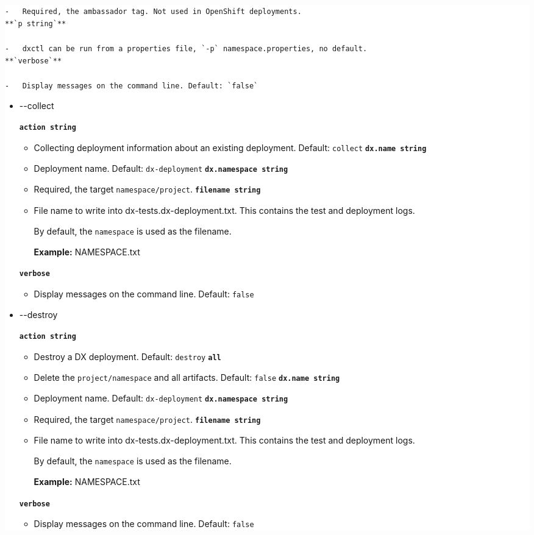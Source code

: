     -   Required, the ambassador tag. Not used in OpenShift deployments.
    **`p string`**

    -   dxctl can be run from a properties file, `-p` namespace.properties, no default.
    **`verbose`**

    -   Display messages on the command line. Default: `false`
-   --collect

    **`action string`**

    -   Collecting deployment information about an existing deployment. Default: `collect`
    **`dx.name string`**

    -   Deployment name. Default: `dx-deployment`
    **`dx.namespace string`**

    -   Required, the target `namespace/project`.
    **`filename string`**

    -   File name to write into dx-tests.dx-deployment.txt. This contains the test and deployment logs.

        By default, the `namespace` is used as the filename.

        **Example:** NAMESPACE.txt

    **`verbose`**

    -   Display messages on the command line. Default: `false`
-   --destroy

    **`action string`**

    -   Destroy a DX deployment. Default: `destroy`
    **`all`**

    -   Delete the `project/namespace` and all artifacts. Default: `false`
    **`dx.name string`**

    -   Deployment name. Default: `dx-deployment`
    **`dx.namespace string`**

    -   Required, the target `namespace/project`.
    **`filename string`**

    -   File name to write into dx-tests.dx-deployment.txt. This contains the test and deployment logs.

        By default, the `namespace` is used as the filename.

        **Example:** NAMESPACE.txt

    **`verbose`**

    -   Display messages on the command line. Default: `false`

